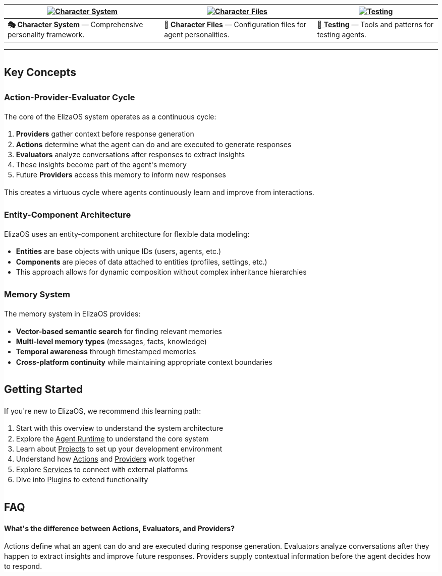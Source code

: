 | [![Character System](/img/character-system.jpg)](/docs/core/character-system)                 | [![Character Files](/img/characters.jpg)](/docs/core/characters)                               | [![Testing](/img/testing.jpg)](/docs/core/testing)                            |
| --------------------------------------------------------------------------------------------- | ---------------------------------------------------------------------------------------------- | ----------------------------------------------------------------------------- |
| **[🎭 Character System](/docs/core/character-system)** — Comprehensive personality framework. | **[📄 Character Files](/docs/core/characters)** — Configuration files for agent personalities. | **[🧪 Testing](/docs/core/testing)** — Tools and patterns for testing agents. |

---

## Key Concepts

### Action-Provider-Evaluator Cycle

The core of the ElizaOS system operates as a continuous cycle:

1. **Providers** gather context before response generation
2. **Actions** determine what the agent can do and are executed to generate responses
3. **Evaluators** analyze conversations after responses to extract insights
4. These insights become part of the agent's memory
5. Future **Providers** access this memory to inform new responses

This creates a virtuous cycle where agents continuously learn and improve from interactions.

### Entity-Component Architecture

ElizaOS uses an entity-component architecture for flexible data modeling:

- **Entities** are base objects with unique IDs (users, agents, etc.)
- **Components** are pieces of data attached to entities (profiles, settings, etc.)
- This approach allows for dynamic composition without complex inheritance hierarchies

### Memory System

The memory system in ElizaOS provides:

- **Vector-based semantic search** for finding relevant memories
- **Multi-level memory types** (messages, facts, knowledge)
- **Temporal awareness** through timestamped memories
- **Cross-platform continuity** while maintaining appropriate context boundaries

## Getting Started

If you're new to ElizaOS, we recommend this learning path:

1. Start with this overview to understand the system architecture
2. Explore the [Agent Runtime](/docs/core/agents) to understand the core system
3. Learn about [Projects](/docs/core/project) to set up your development environment
4. Understand how [Actions](/docs/core/actions) and [Providers](/docs/core/providers) work together
5. Explore [Services](/docs/core/services) to connect with external platforms
6. Dive into [Plugins](/docs/core/plugins) to extend functionality

## FAQ

**What's the difference between Actions, Evaluators, and Providers?**

Actions define what an agent can do and are executed during response generation. Evaluators analyze conversations after they happen to extract insights and improve future responses. Providers supply contextual information before the agent decides how to respond.
